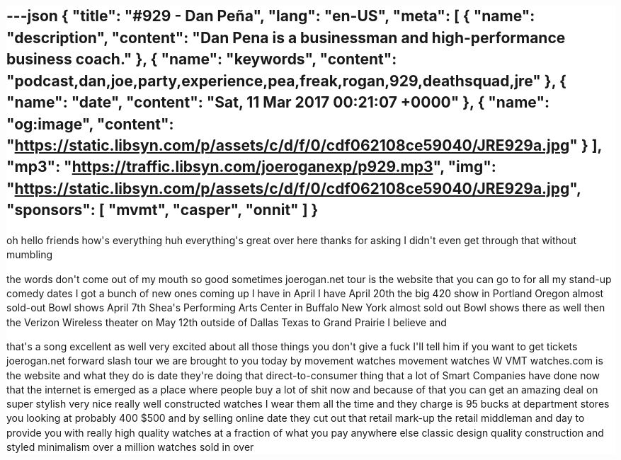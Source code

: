 ---json
{
  "title": "#929 - Dan Peña",
  "lang": "en-US",
  "meta": [
    {
      "name": "description",
      "content": "Dan Pena is a businessman and high-performance business coach."
    },
    {
      "name": "keywords",
      "content": "podcast,dan,joe,party,experience,pea,freak,rogan,929,deathsquad,jre"
    },
    {
      "name": "date",
      "content": "Sat, 11 Mar 2017 00:21:07 +0000"
    },
    {
      "name": "og:image",
      "content": "https://static.libsyn.com/p/assets/c/d/f/0/cdf062108ce59040/JRE929a.jpg"
    }
  ],
  "mp3": "https://traffic.libsyn.com/joeroganexp/p929.mp3",
  "img": "https://static.libsyn.com/p/assets/c/d/f/0/cdf062108ce59040/JRE929a.jpg",
  "sponsors": [
    "mvmt", "casper", "onnit"
  ]
}
---
<episode-header />

<timemark seconds="0" />

oh hello friends how's everything huh everything's great over here thanks for asking I didn't even get through that without mumbling

<timemark seconds="10" />

the words don't come out of my mouth so good sometimes joerogan.net tour is the website that you can go to for all my stand-up comedy dates I got a bunch of new ones coming up I have in April I have April 20th the big 420 show in Portland Oregon almost sold-out Bowl shows April 7th Shea's Performing Arts Center in Buffalo New York almost sold out Bowl shows there as well then the Verizon Wireless theater on May 12th outside of Dallas Texas to Grand Prairie I believe and

<timemark seconds="49" />

that's a song excellent as well very excited about all those things you don't give a fuck I'll tell him if you want to get tickets joerogan.net forward slash tour we are brought to you today by movement watches movement watches W VMT watches.com is the website and what they do is date they're doing that direct-to-consumer thing that a lot of Smart Companies have done now that the internet is emerged as a place where people buy a lot of shit now and because of that you can get an amazing deal on super stylish very nice really well constructed watches I wear them all the time and they charge is 95 bucks at department stores you looking at probably 400 $500 and by selling online date they cut out that retail mark-up the retail middleman and day to provide you with really high quality watches at a fraction of what you pay anywhere else classic design quality construction and styled minimalism over a million watches sold in over
